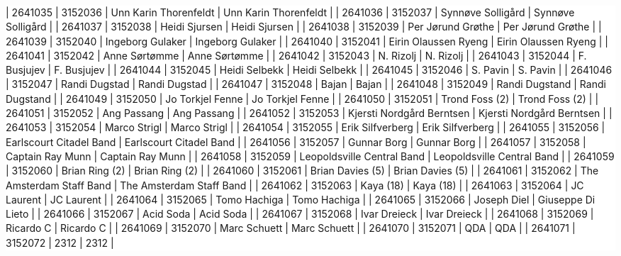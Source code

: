 | 2641035 | 3152036 | Unn Karin Thorenfeldt | Unn Karin Thorenfeldt |
| 2641036 | 3152037 | Synnøve Solligård | Synnøve Solligård |
| 2641037 | 3152038 | Heidi Sjursen | Heidi Sjursen |
| 2641038 | 3152039 | Per Jørund Grøthe | Per Jørund Grøthe |
| 2641039 | 3152040 | Ingeborg Gulaker | Ingeborg Gulaker |
| 2641040 | 3152041 | Eirin Olaussen Ryeng | Eirin Olaussen Ryeng |
| 2641041 | 3152042 | Anne Sørtømme | Anne Sørtømme |
| 2641042 | 3152043 | N. Rizolj | N. Rizolj |
| 2641043 | 3152044 | F. Busjujev | F. Busjujev |
| 2641044 | 3152045 | Heidi Selbekk | Heidi Selbekk |
| 2641045 | 3152046 | S. Pavin | S. Pavin |
| 2641046 | 3152047 | Randi Dugstad | Randi Dugstad |
| 2641047 | 3152048 | Bajan | Bajan |
| 2641048 | 3152049 | Randi Dugstand | Randi Dugstand |
| 2641049 | 3152050 | Jo Torkjel Fenne | Jo Torkjel Fenne |
| 2641050 | 3152051 | Trond Foss (2) | Trond Foss (2) |
| 2641051 | 3152052 | Ang Passang | Ang Passang |
| 2641052 | 3152053 | Kjersti Nordgård Berntsen | Kjersti Nordgård Berntsen |
| 2641053 | 3152054 | Marco Strigl | Marco Strigl |
| 2641054 | 3152055 | Erik Silfverberg | Erik Silfverberg |
| 2641055 | 3152056 | Earlscourt Citadel Band | Earlscourt Citadel Band |
| 2641056 | 3152057 | Gunnar Borg | Gunnar Borg |
| 2641057 | 3152058 | Captain Ray Munn | Captain Ray Munn |
| 2641058 | 3152059 | Leopoldsville Central Band | Leopoldsville Central Band |
| 2641059 | 3152060 | Brian Ring (2) | Brian Ring (2) |
| 2641060 | 3152061 | Brian Davies (5) | Brian Davies (5) |
| 2641061 | 3152062 | The Amsterdam Staff Band | The Amsterdam Staff Band |
| 2641062 | 3152063 | Kaya (18) | Kaya (18) |
| 2641063 | 3152064 | JC Laurent | JC Laurent |
| 2641064 | 3152065 | Tomo Hachiga | Tomo Hachiga |
| 2641065 | 3152066 | Joseph Diel | Giuseppe Di Lieto |
| 2641066 | 3152067 | Acid Soda | Acid Soda |
| 2641067 | 3152068 | Ivar Dreieck | Ivar Dreieck |
| 2641068 | 3152069 | Ricardo C | Ricardo C |
| 2641069 | 3152070 | Marc Schuett | Marc Schuett |
| 2641070 | 3152071 | QDA | QDA |
| 2641071 | 3152072 | 2312 | 2312 |